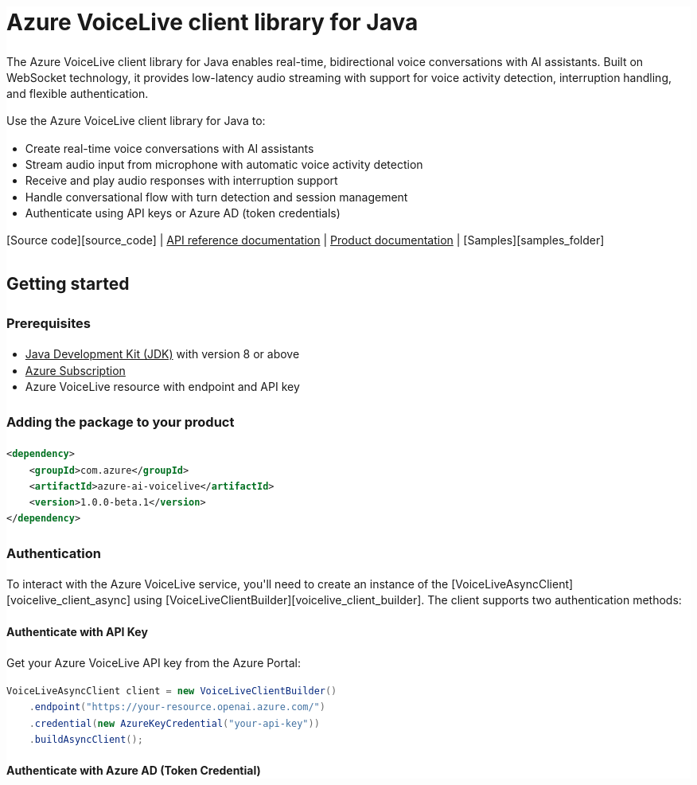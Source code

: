 # Azure VoiceLive client library for Java

The Azure VoiceLive client library for Java enables real-time, bidirectional voice conversations with AI assistants. Built on WebSocket technology, it provides low-latency audio streaming with support for voice activity detection, interruption handling, and flexible authentication.

Use the Azure VoiceLive client library for Java to:

* Create real-time voice conversations with AI assistants
* Stream audio input from microphone with automatic voice activity detection
* Receive and play audio responses with interruption support
* Handle conversational flow with turn detection and session management
* Authenticate using API keys or Azure AD (token credentials)

[Source code][source_code] | [API reference documentation][docs] | [Product documentation][product_documentation] | [Samples][samples_folder]

## Getting started

### Prerequisites

- [Java Development Kit (JDK)][jdk] with version 8 or above
- [Azure Subscription][azure_subscription]
- Azure VoiceLive resource with endpoint and API key

### Adding the package to your product

[//]: # ({x-version-update-start;com.azure:azure-ai-voicelive;current})
```xml
<dependency>
    <groupId>com.azure</groupId>
    <artifactId>azure-ai-voicelive</artifactId>
    <version>1.0.0-beta.1</version>
</dependency>
```
[//]: # ({x-version-update-end})

### Authentication

To interact with the Azure VoiceLive service, you'll need to create an instance of the [VoiceLiveAsyncClient][voicelive_client_async] using [VoiceLiveClientBuilder][voicelive_client_builder]. The client supports two authentication methods:

#### Authenticate with API Key

Get your Azure VoiceLive API key from the Azure Portal:

```java
VoiceLiveAsyncClient client = new VoiceLiveClientBuilder()
    .endpoint("https://your-resource.openai.azure.com/")
    .credential(new AzureKeyCredential("your-api-key"))
    .buildAsyncClient();
```

#### Authenticate with Azure AD (Token Credential)


[//]: # ({x-version-update-start;com.azure:azure-identity;dependency})
[product_documentation]: https://azure.microsoft.com/services/
[docs]: https://azure.github.io/azure-sdk-for-java/
[jdk]: https://learn.microsoft.com/azure/developer/java/fundamentals/
[azure_subscription]: https://azure.microsoft.com/free/
[azure_identity]: https://github.com/Azure/azure-sdk-for-java/blob/main/sdk/identity/azure-identity